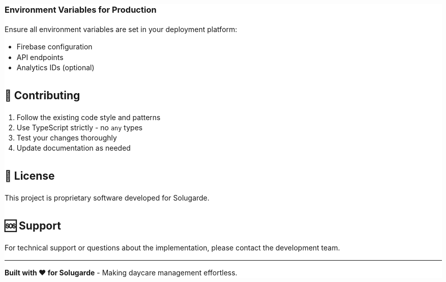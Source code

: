### Environment Variables for Production
Ensure all environment variables are set in your deployment platform:
- Firebase configuration
- API endpoints
- Analytics IDs (optional)

## 🤝 Contributing

1. Follow the existing code style and patterns
2. Use TypeScript strictly - no `any` types
3. Test your changes thoroughly
4. Update documentation as needed

## 📝 License

This project is proprietary software developed for Solugarde.

## 🆘 Support

For technical support or questions about the implementation, please contact the development team.

---

**Built with ❤️ for Solugarde** - Making daycare management effortless.